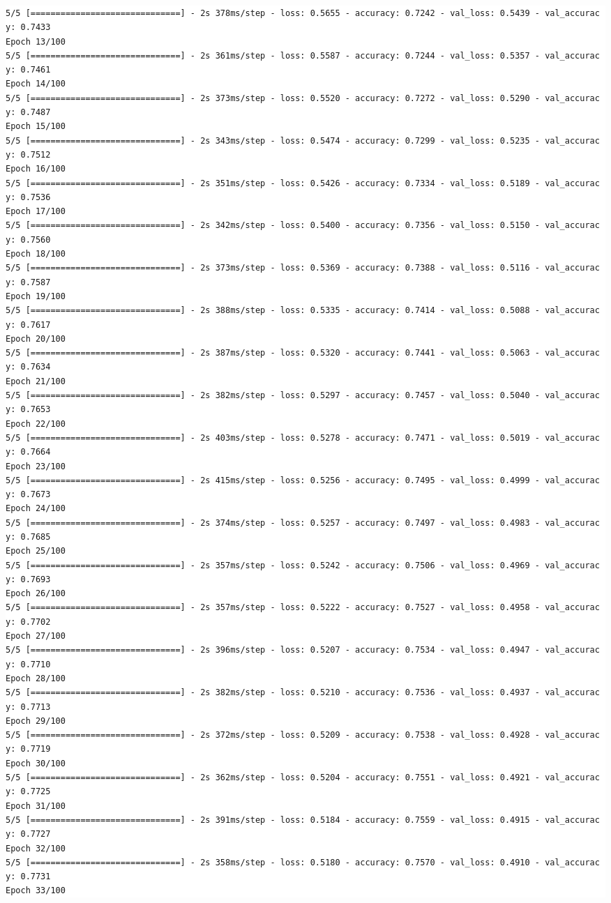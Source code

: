     5/5 [==============================] - 2s 378ms/step - loss: 0.5655 - accuracy: 0.7242 - val_loss: 0.5439 - val_accuracy: 0.7433
    Epoch 13/100
    5/5 [==============================] - 2s 361ms/step - loss: 0.5587 - accuracy: 0.7244 - val_loss: 0.5357 - val_accuracy: 0.7461
    Epoch 14/100
    5/5 [==============================] - 2s 373ms/step - loss: 0.5520 - accuracy: 0.7272 - val_loss: 0.5290 - val_accuracy: 0.7487
    Epoch 15/100
    5/5 [==============================] - 2s 343ms/step - loss: 0.5474 - accuracy: 0.7299 - val_loss: 0.5235 - val_accuracy: 0.7512
    Epoch 16/100
    5/5 [==============================] - 2s 351ms/step - loss: 0.5426 - accuracy: 0.7334 - val_loss: 0.5189 - val_accuracy: 0.7536
    Epoch 17/100
    5/5 [==============================] - 2s 342ms/step - loss: 0.5400 - accuracy: 0.7356 - val_loss: 0.5150 - val_accuracy: 0.7560
    Epoch 18/100
    5/5 [==============================] - 2s 373ms/step - loss: 0.5369 - accuracy: 0.7388 - val_loss: 0.5116 - val_accuracy: 0.7587
    Epoch 19/100
    5/5 [==============================] - 2s 388ms/step - loss: 0.5335 - accuracy: 0.7414 - val_loss: 0.5088 - val_accuracy: 0.7617
    Epoch 20/100
    5/5 [==============================] - 2s 387ms/step - loss: 0.5320 - accuracy: 0.7441 - val_loss: 0.5063 - val_accuracy: 0.7634
    Epoch 21/100
    5/5 [==============================] - 2s 382ms/step - loss: 0.5297 - accuracy: 0.7457 - val_loss: 0.5040 - val_accuracy: 0.7653
    Epoch 22/100
    5/5 [==============================] - 2s 403ms/step - loss: 0.5278 - accuracy: 0.7471 - val_loss: 0.5019 - val_accuracy: 0.7664
    Epoch 23/100
    5/5 [==============================] - 2s 415ms/step - loss: 0.5256 - accuracy: 0.7495 - val_loss: 0.4999 - val_accuracy: 0.7673
    Epoch 24/100
    5/5 [==============================] - 2s 374ms/step - loss: 0.5257 - accuracy: 0.7497 - val_loss: 0.4983 - val_accuracy: 0.7685
    Epoch 25/100
    5/5 [==============================] - 2s 357ms/step - loss: 0.5242 - accuracy: 0.7506 - val_loss: 0.4969 - val_accuracy: 0.7693
    Epoch 26/100
    5/5 [==============================] - 2s 357ms/step - loss: 0.5222 - accuracy: 0.7527 - val_loss: 0.4958 - val_accuracy: 0.7702
    Epoch 27/100
    5/5 [==============================] - 2s 396ms/step - loss: 0.5207 - accuracy: 0.7534 - val_loss: 0.4947 - val_accuracy: 0.7710
    Epoch 28/100
    5/5 [==============================] - 2s 382ms/step - loss: 0.5210 - accuracy: 0.7536 - val_loss: 0.4937 - val_accuracy: 0.7713
    Epoch 29/100
    5/5 [==============================] - 2s 372ms/step - loss: 0.5209 - accuracy: 0.7538 - val_loss: 0.4928 - val_accuracy: 0.7719
    Epoch 30/100
    5/5 [==============================] - 2s 362ms/step - loss: 0.5204 - accuracy: 0.7551 - val_loss: 0.4921 - val_accuracy: 0.7725
    Epoch 31/100
    5/5 [==============================] - 2s 391ms/step - loss: 0.5184 - accuracy: 0.7559 - val_loss: 0.4915 - val_accuracy: 0.7727
    Epoch 32/100
    5/5 [==============================] - 2s 358ms/step - loss: 0.5180 - accuracy: 0.7570 - val_loss: 0.4910 - val_accuracy: 0.7731
    Epoch 33/100